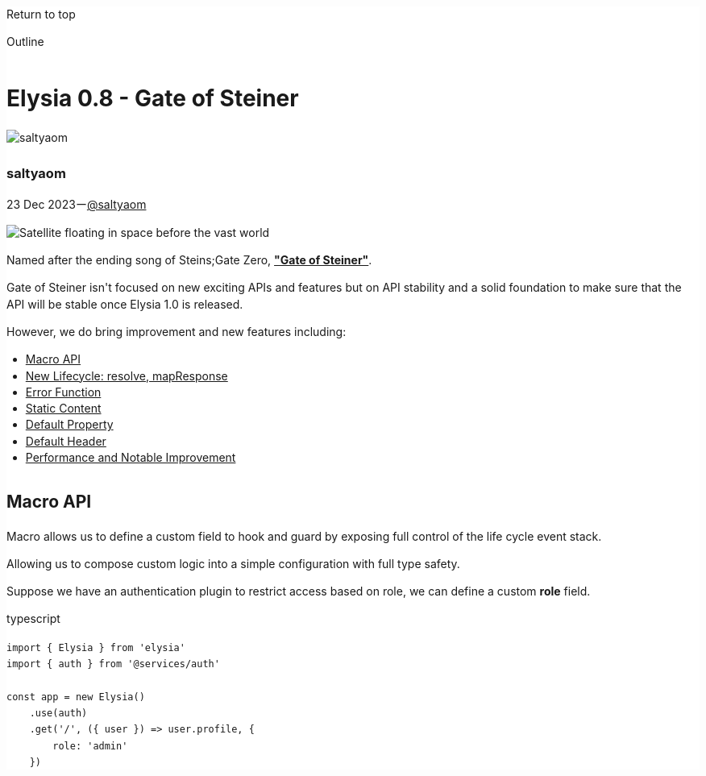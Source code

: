 [](https://github.com/elysiajs/elysia)[](https://twitter.com/elysiajs)[](https://discord.gg/eaFJ2KDJck)

Return to top

Outline

# Elysia 0.8 - Gate of Steiner

![saltyaom](authors/aris.webp)

### saltyaom

23 Dec 2023ー[@saltyaom](https://twitter.com/saltyaom)

![Satellite floating in space before the vast world](elysia-08/gate-of-steiner.webp)

Named after the ending song of Steins;Gate Zero, [**"Gate of Steiner"**](https://youtu.be/S5fnglcM5VI).

Gate of Steiner isn't focused on new exciting APIs and features but on API stability and a solid foundation to make sure that the API will be stable once Elysia 1.0 is released.

However, we do bring improvement and new features including:

- [Macro API](elysia-08.html#macro-api)
- [New Lifecycle: resolve, mapResponse](elysia-08.html#new-life-cycle)
- [Error Function](elysia-08.html#error-function)
- [Static Content](elysia-08.html#static-content)
- [Default Property](elysia-08.html#default-property)
- [Default Header](elysia-08.html#default-header)
- [Performance and Notable Improvement](elysia-08.html#performance-and-notable-improvement)

## Macro API [​](elysia-08.html#macro-api)

Macro allows us to define a custom field to hook and guard by exposing full control of the life cycle event stack.

Allowing us to compose custom logic into a simple configuration with full type safety.

Suppose we have an authentication plugin to restrict access based on role, we can define a custom **role** field.

typescript

```
import { Elysia } from 'elysia'
import { auth } from '@services/auth'

const app = new Elysia()
    .use(auth)
    .get('/', ({ user }) => user.profile, {
        role: 'admin'
    })
```
